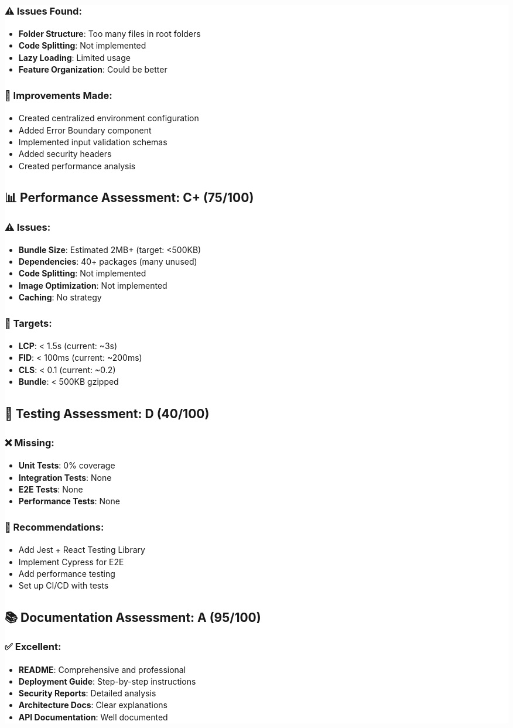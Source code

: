 ### ⚠️ Issues Found:
- **Folder Structure**: Too many files in root folders
- **Code Splitting**: Not implemented
- **Lazy Loading**: Limited usage
- **Feature Organization**: Could be better

### 🔧 Improvements Made:
- Created centralized environment configuration
- Added Error Boundary component
- Implemented input validation schemas
- Added security headers
- Created performance analysis

## 📊 Performance Assessment: **C+ (75/100)**

### ⚠️ Issues:
- **Bundle Size**: Estimated 2MB+ (target: <500KB)
- **Dependencies**: 40+ packages (many unused)
- **Code Splitting**: Not implemented
- **Image Optimization**: Not implemented
- **Caching**: No strategy

### 🎯 Targets:
- **LCP**: < 1.5s (current: ~3s)
- **FID**: < 100ms (current: ~200ms)
- **CLS**: < 0.1 (current: ~0.2)
- **Bundle**: < 500KB gzipped

## 🧪 Testing Assessment: **D (40/100)**

### ❌ Missing:
- **Unit Tests**: 0% coverage
- **Integration Tests**: None
- **E2E Tests**: None
- **Performance Tests**: None

### 🎯 Recommendations:
- Add Jest + React Testing Library
- Implement Cypress for E2E
- Add performance testing
- Set up CI/CD with tests

## 📚 Documentation Assessment: **A (95/100)**

### ✅ Excellent:
- **README**: Comprehensive and professional
- **Deployment Guide**: Step-by-step instructions
- **Security Reports**: Detailed analysis
- **Architecture Docs**: Clear explanations
- **API Documentation**: Well documented
